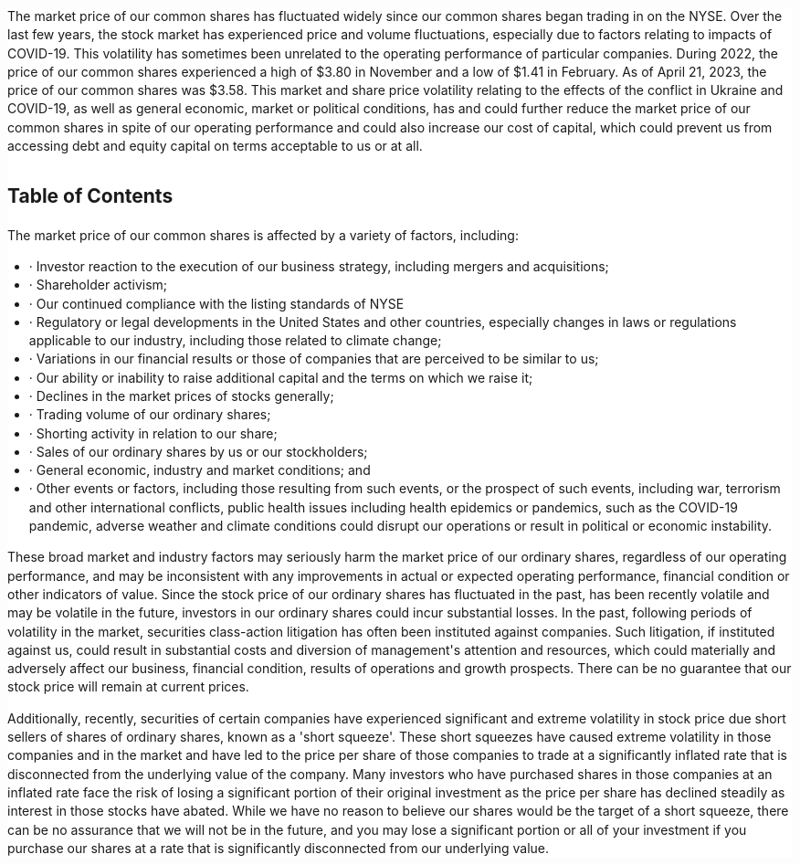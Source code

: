 The market price of our common shares has fluctuated widely since our common shares began trading in on the NYSE. Over the last few years, the stock market has experienced price and volume fluctuations, especially due to factors relating to impacts of COVID-19. This volatility has sometimes been unrelated to the operating performance of particular companies. During 2022, the price of our common shares experienced a high of $3.80 in November and a low of $1.41 in February. As of April 21, 2023, the price of our common shares was $3.58. This market and share price volatility relating to the effects of the conflict in Ukraine and COVID-19, as well as general economic, market or political conditions, has and could further reduce the market price of our common shares in spite of our operating performance and could also increase our cost of capital, which could prevent us from accessing debt and equity capital on terms acceptable to us or at all.

## Table of Contents

The market price of our common shares is affected by a variety of factors, including:

- · Investor reaction to the execution of our business strategy, including mergers and acquisitions;
- · Shareholder activism;
- · Our continued compliance with the listing standards of NYSE
- · Regulatory or legal developments in the United States and other countries, especially changes in laws or regulations applicable to our industry, including those related to climate change;
- · Variations in our financial results or those of companies that are perceived to be similar to us;
- · Our ability or inability to raise additional capital and the terms on which we raise it;
- · Declines in the market prices of stocks generally;
- · Trading volume of our ordinary shares;
- · Shorting activity in relation to our share;
- · Sales of our ordinary shares by us or our stockholders;
- · General economic, industry and market conditions; and
- · Other  events  or  factors,  including  those  resulting  from  such  events,  or  the  prospect  of  such  events,  including  war,  terrorism  and  other  international conflicts, public health issues including health epidemics or pandemics, such as the COVID-19 pandemic, adverse weather and climate conditions could disrupt our operations or result in political or economic instability.

These broad market and industry factors may seriously harm the market price of our ordinary shares, regardless of our operating performance, and may be inconsistent with any improvements in actual or expected operating performance, financial condition or other indicators of value. Since the stock price of our ordinary shares has fluctuated in the past, has been recently volatile and may be volatile in the future, investors in our ordinary shares could incur substantial losses. In the past, following periods of volatility in the market, securities class-action litigation has often been instituted against companies. Such litigation, if instituted against us, could  result  in  substantial  costs  and  diversion  of  management's  attention  and  resources,  which  could  materially  and  adversely  affect  our  business,  financial condition, results of operations and growth prospects. There can be no guarantee that our stock price will remain at current prices.

Additionally, recently, securities of certain companies have experienced significant and extreme volatility in stock price due short sellers of shares of ordinary shares, known as a 'short squeeze'. These short squeezes have caused extreme volatility in those companies and in the market and have led to the price per share of those companies to trade at a significantly inflated rate that is disconnected from the underlying value of the company. Many investors who have purchased shares in those companies at an inflated rate face the risk of losing a significant portion of their original investment as the price per share has declined steadily as interest in those stocks have abated. While we have no reason to believe our shares would be the target of a short squeeze, there can be no assurance that we will not be in the future, and you may lose a significant portion or all of your investment if you purchase our shares at a rate that is significantly disconnected from our underlying value.
